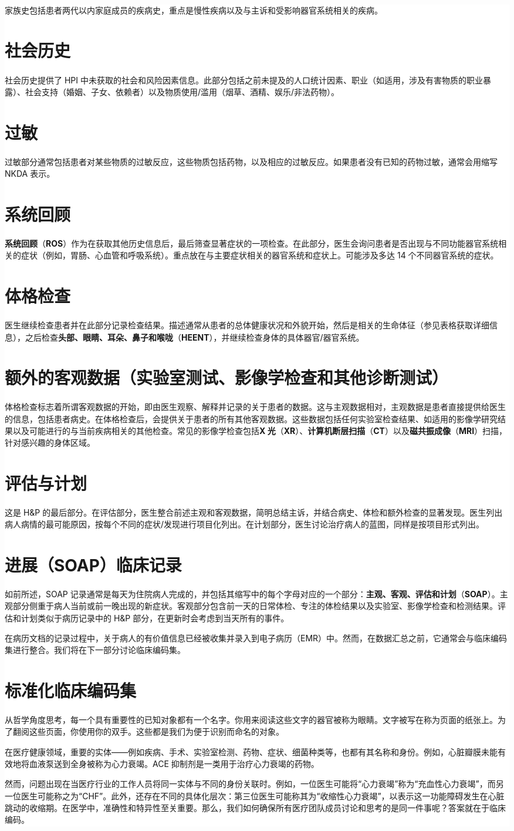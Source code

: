 家族史包括患者两代以内家庭成员的疾病史，重点是慢性疾病以及与主诉和受影响器官系统相关的疾病。

# 社会历史

社会历史提供了 HPI 中未获取的社会和风险因素信息。此部分包括之前未提及的人口统计因素、职业（如适用，涉及有害物质的职业暴露）、社会支持（婚姻、子女、依赖者）以及物质使用/滥用（烟草、酒精、娱乐/非法药物）。

# 过敏

过敏部分通常包括患者对某些物质的过敏反应，这些物质包括药物，以及相应的过敏反应。如果患者没有已知的药物过敏，通常会用缩写 NKDA 表示。

# 系统回顾

**系统回顾**（**ROS**）作为在获取其他历史信息后，最后筛查显著症状的一项检查。在此部分，医生会询问患者是否出现与不同功能器官系统相关的症状（例如，胃肠、心血管和呼吸系统）。重点放在与主要症状相关的器官系统和症状上。可能涉及多达 14 个不同器官系统的症状。

# 体格检查

医生继续检查患者并在此部分记录检查结果。描述通常从患者的总体健康状况和外貌开始，然后是相关的生命体征（参见表格获取详细信息），之后检查**头部、眼睛、耳朵、鼻子和喉咙**（**HEENT**），并继续检查身体的具体器官/器官系统。

# 额外的客观数据（实验室测试、影像学检查和其他诊断测试）

体格检查标志着所谓客观数据的开始，即由医生观察、解释并记录的关于患者的数据。这与主观数据相对，主观数据是患者直接提供给医生的信息，包括患者病史。在体格检查后，会提供关于患者的所有其他客观数据。这些数据包括任何实验室检查结果、如适用的影像学研究结果以及可能进行的与当前疾病相关的其他检查。常见的影像学检查包括**X 光**（**XR**）、**计算机断层扫描**（**CT**）以及**磁共振成像**（**MRI**）扫描，针对感兴趣的身体区域。

# 评估与计划

这是 H&P 的最后部分。在评估部分，医生整合前述主观和客观数据，简明总结主诉，并结合病史、体检和额外检查的显著发现。医生列出病人病情的最可能原因，按每个不同的症状/发现进行项目化列出。在计划部分，医生讨论治疗病人的蓝图，同样是按项目形式列出。

# 进展（SOAP）临床记录

如前所述，SOAP 记录通常是每天为住院病人完成的，并包括其缩写中的每个字母对应的一个部分：**主观、客观、评估和计划**（**SOAP**）。主观部分侧重于病人当前或前一晚出现的新症状。客观部分包含前一天的日常体检、专注的体检结果以及实验室、影像学检查和检测结果。评估和计划类似于病历记录中的 H&P 部分，在更新时会考虑到当天所有的事件。

在病历文档的记录过程中，关于病人的有价值信息已经被收集并录入到电子病历（EMR）中。然而，在数据汇总之前，它通常会与临床编码集进行整合。我们将在下一部分讨论临床编码集。

# 标准化临床编码集

从哲学角度思考，每一个具有重要性的已知对象都有一个名字。你用来阅读这些文字的器官被称为眼睛。文字被写在称为页面的纸张上。为了翻阅这些页面，你使用你的双手。这些都是我们为便于识别而命名的对象。

在医疗健康领域，重要的实体——例如疾病、手术、实验室检测、药物、症状、细菌种类等，也都有其名称和身份。例如，心脏瓣膜未能有效地将血液泵送到全身被称为心力衰竭。ACE 抑制剂是一类用于治疗心力衰竭的药物。

然而，问题出现在当医疗行业的工作人员将同一实体与不同的身份关联时。例如，一位医生可能将“心力衰竭”称为“充血性心力衰竭”，而另一位医生可能称之为“CHF”。此外，还存在不同的具体化层次：第三位医生可能称其为“收缩性心力衰竭”，以表示这一功能障碍发生在心脏跳动的收缩期。在医学中，准确性和特异性至关重要。那么，我们如何确保所有医疗团队成员讨论和思考的是同一件事呢？答案就在于临床编码。
